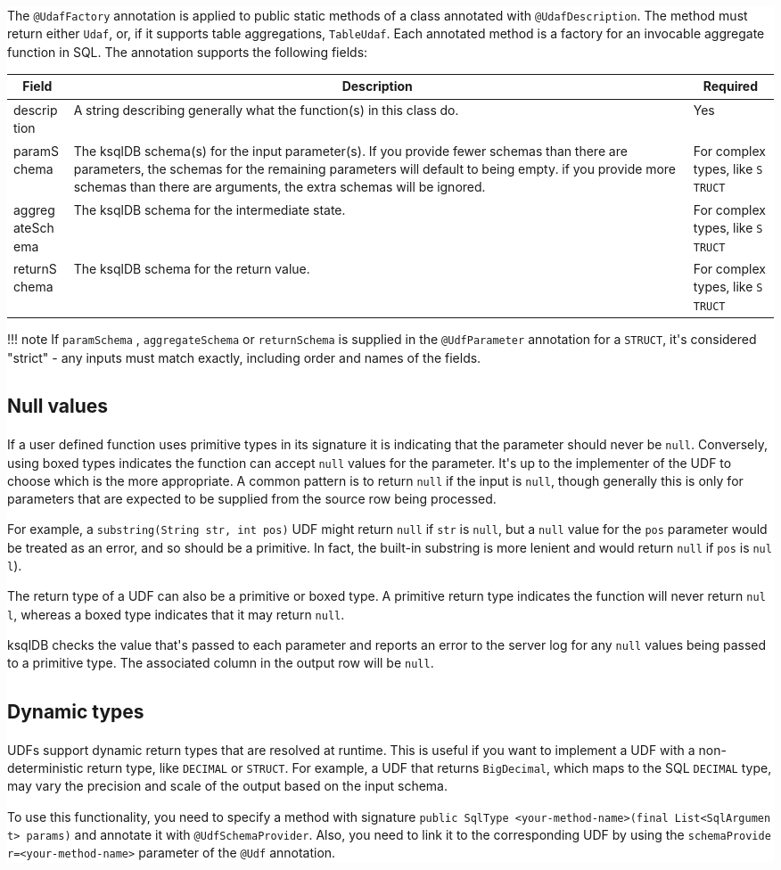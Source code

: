 The `@UdafFactory` annotation is applied to public static methods of a
class annotated with `@UdafDescription`. The method must return either
`Udaf`, or, if it supports table aggregations, `TableUdaf`. Each
annotated method is a factory for an invocable aggregate function in
SQL. The annotation supports the following fields:

| Field           | Description                                                                                                                                                                                                                                                             | Required                         |
|-----------------|-------------------------------------------------------------------------------------------------------------------------------------------------------------------------------------------------------------------------------------------------------------------------|----------------------------------|
| description     | A string describing generally what the function(s) in this class do.                                                                                                                                                                                                    | Yes                              |
| paramSchema     | The ksqlDB schema(s) for the input parameter(s). If you provide fewer schemas than there are parameters, the schemas for the remaining parameters will default to being empty. if you provide more schemas than there are arguments, the extra schemas will be ignored. | For complex types, like `STRUCT` |
| aggregateSchema | The ksqlDB schema for the intermediate state.                                                                                                                                                                                                                           | For complex types, like `STRUCT` |
| returnSchema    | The ksqlDB schema for the return value.                                                                                                                                                                                                                                 | For complex types, like `STRUCT` |

!!! note
      If `paramSchema` , `aggregateSchema` or `returnSchema` is supplied in
      the `@UdfParameter` annotation for a `STRUCT`, it's considered
      "strict" - any inputs must match exactly, including order and names of
      the fields.

## Null values

If a user defined function uses primitive types in its signature it is indicating that the
parameter should never be `null`. Conversely, using boxed types indicates
the function can accept `null` values for the parameter. It's up to the
implementer of the UDF to choose which is the more appropriate. A common
pattern is to return `null` if the input is `null`, though generally
this is only for parameters that are expected to be supplied from the
source row being processed.

For example, a `substring(String str, int pos)` UDF might return `null`
if `str` is `null`, but a `null` value for the `pos` parameter would be
treated as an error, and so should be a primitive. In fact, the built-in
substring is more lenient and would return `null` if `pos` is `null`).

The return type of a UDF can also be a primitive or boxed type. A
primitive return type indicates the function will never return `null`,
whereas a boxed type indicates that it may return `null`.

ksqlDB checks the value that's passed to each parameter and
reports an error to the server log for any `null` values being passed to a
primitive type. The associated column in the output row will be `null`.

## Dynamic types

UDFs support dynamic return types that are resolved at runtime. This is
useful if you want to implement a UDF with a non-deterministic return
type, like `DECIMAL` or `STRUCT`. For example, a UDF that returns
`BigDecimal`, which maps to the SQL `DECIMAL` type, may vary the
precision and scale of the output based on the input schema.

To use this functionality, you need to specify a method with signature
`public SqlType <your-method-name>(final List<SqlArgument> params)` and
annotate it with `@UdfSchemaProvider`. Also, you need to link it to the
corresponding UDF by using the `schemaProvider=<your-method-name>`
parameter of the `@Udf` annotation.
